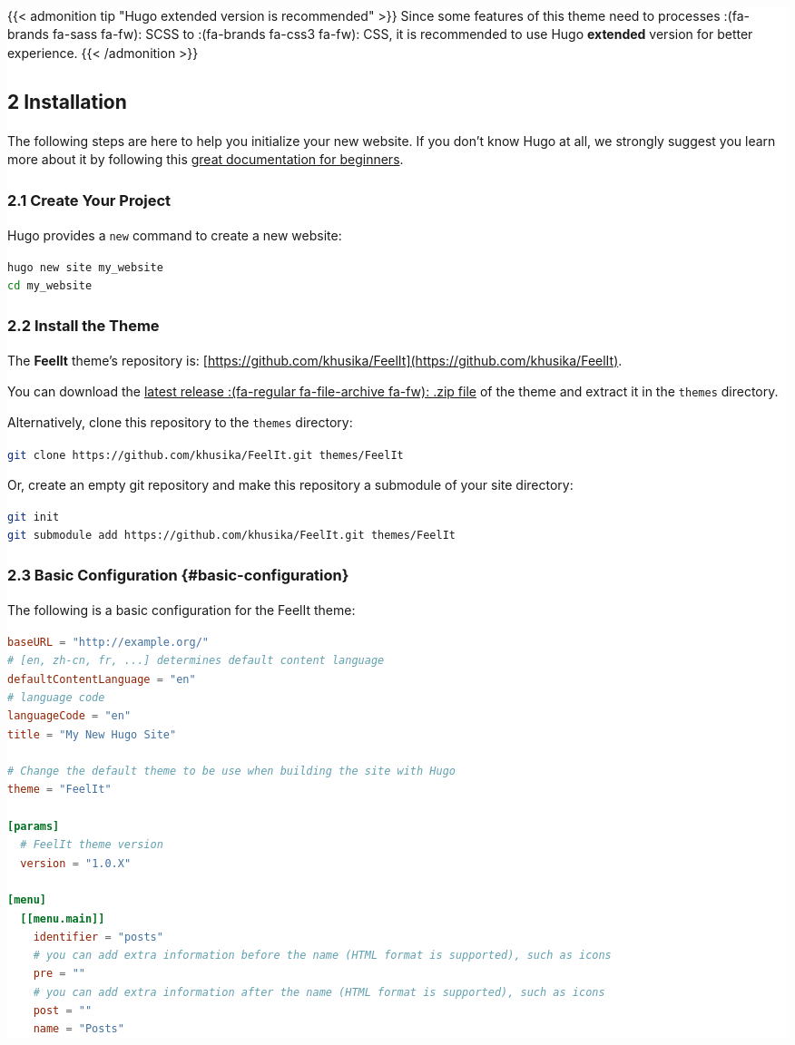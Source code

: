 {{< admonition tip "Hugo extended version is recommended" >}}
Since some features of this theme need to processes :(fa-brands fa-sass fa-fw): SCSS to :(fa-brands fa-css3 fa-fw): CSS, it is recommended to use Hugo **extended** version for better experience.
{{< /admonition >}}

## 2 Installation

The following steps are here to help you initialize your new website. If you don’t know Hugo at all, we strongly suggest you learn more about it by following this [great documentation for beginners](https://gohugo.io/getting-started/quick-start/).

### 2.1 Create Your Project

Hugo provides a `new` command to create a new website:

```bash
hugo new site my_website
cd my_website
```

### 2.2 Install the Theme

The **FeelIt** theme’s repository is: [https://github.com/khusika/FeelIt](https://github.com/khusika/FeelIt).

You can download the [latest release :(fa-regular fa-file-archive fa-fw): .zip file](https://github.com/khusika/FeelIt/releases) of the theme and extract it in the `themes` directory.

Alternatively, clone this repository to the `themes` directory:

```bash
git clone https://github.com/khusika/FeelIt.git themes/FeelIt
```

Or, create an empty git repository and make this repository a submodule of your site directory:

```bash
git init
git submodule add https://github.com/khusika/FeelIt.git themes/FeelIt
```

### 2.3 Basic Configuration {#basic-configuration}

The following is a basic configuration for the FeelIt theme:

```toml
baseURL = "http://example.org/"
# [en, zh-cn, fr, ...] determines default content language
defaultContentLanguage = "en"
# language code
languageCode = "en"
title = "My New Hugo Site"

# Change the default theme to be use when building the site with Hugo
theme = "FeelIt"

[params]
  # FeelIt theme version
  version = "1.0.X"

[menu]
  [[menu.main]]
    identifier = "posts"
    # you can add extra information before the name (HTML format is supported), such as icons
    pre = ""
    # you can add extra information after the name (HTML format is supported), such as icons
    post = ""
    name = "Posts"
```